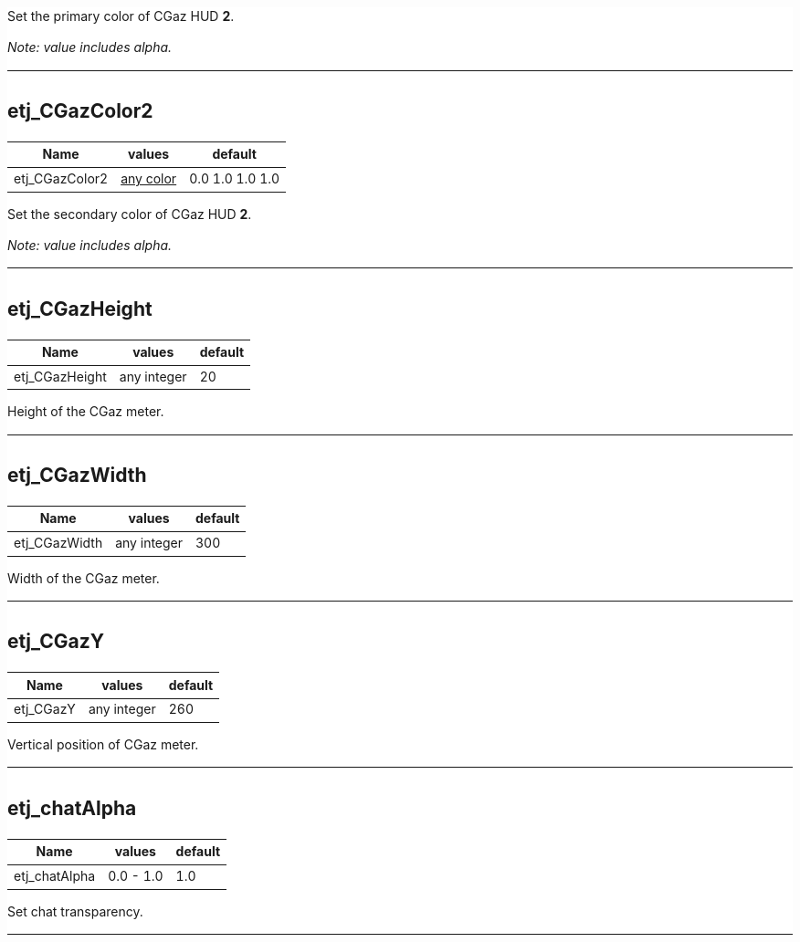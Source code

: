 Set the primary color of CGaz HUD __2__.

_Note: value includes alpha._

---

## etj_CGazColor2
Name                    | values        | default
------------------------|:-------------:|-------------
etj_CGazColor2          | [any color](/index.md#color-system) | 0.0 1.0 1.0 1.0

Set the secondary color of CGaz HUD __2__.

_Note: value includes alpha._

---

## etj_CGazHeight
Name                    | values        | default
------------------------|:-------------:|-------------
etj_CGazHeight          | any integer   | 20

Height of the CGaz meter.

---

## etj_CGazWidth
Name                    | values        | default
------------------------|:-------------:|-------------
etj_CGazWidth           | any integer   | 300

Width of the CGaz meter.

---

## etj_CGazY
Name                    | values        | default
------------------------|:-------------:|-------------
etj_CGazY               | any integer   | 260

Vertical position of CGaz meter.

---

## etj_chatAlpha
Name                    | values        | default
------------------------|:-------------:|-------------
etj_chatAlpha           | 0.0 - 1.0     | 1.0

Set chat transparency.

---
